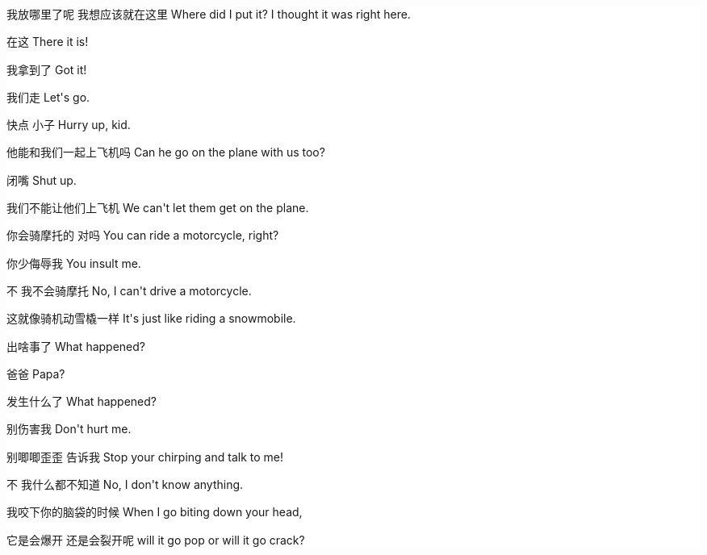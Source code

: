 我放哪里了呢 我想应该就在这里
Where did I put it? I thought it was right here.

在这
There it is!

我拿到了
Got it!

我们走
Let's go.

快点 小子
Hurry up, kid.

他能和我们一起上飞机吗
Can he go on the plane with us too?

闭嘴
Shut up.

我们不能让他们上飞机
We can't let them get on the plane.

你会骑摩托的 对吗
You can ride a motorcycle, right?

你少侮辱我
You insult me.

不 我不会骑摩托
No, I can't drive a motorcycle.

这就像骑机动雪橇一样
It's just like riding a snowmobile.

出啥事了
What happened?

爸爸
Papa?

发生什么了
What happened?

别伤害我
Don't hurt me.

别唧唧歪歪 告诉我
Stop your chirping and talk to me!

不 我什么都不知道
No, I don't know anything.

我咬下你的脑袋的时候
When I go biting down your head,

它是会爆开 还是会裂开呢
will it go pop or will it go crack?
